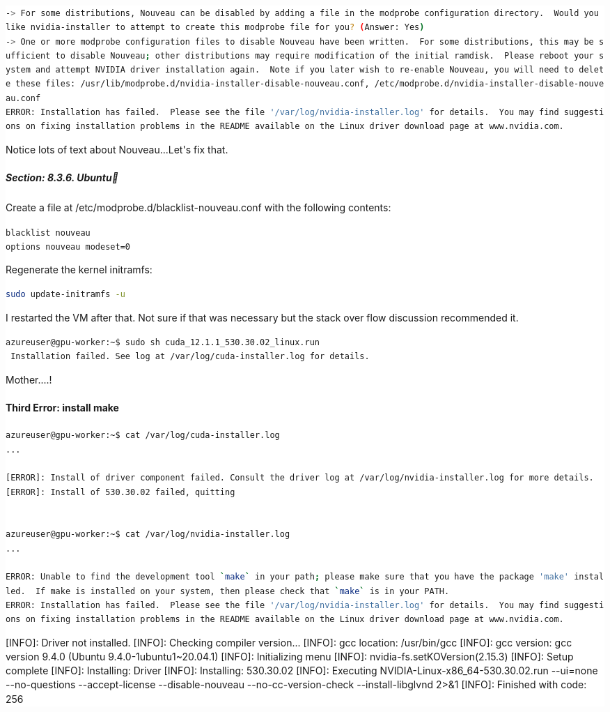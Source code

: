 ```bash
-> For some distributions, Nouveau can be disabled by adding a file in the modprobe configuration directory.  Would you like nvidia-installer to attempt to create this modprobe file for you? (Answer: Yes)
-> One or more modprobe configuration files to disable Nouveau have been written.  For some distributions, this may be sufficient to disable Nouveau; other distributions may require modification of the initial ramdisk.  Please reboot your system and attempt NVIDIA driver installation again.  Note if you later wish to re-enable Nouveau, you will need to delete these files: /usr/lib/modprobe.d/nvidia-installer-disable-nouveau.conf, /etc/modprobe.d/nvidia-installer-disable-nouveau.conf
ERROR: Installation has failed.  Please see the file '/var/log/nvidia-installer.log' for details.  You may find suggestions on fixing installation problems in the README available on the Linux driver download page at www.nvidia.com.
```

Notice lots of text about Nouveau...Let's fix that.

##### Section: 8.3.6. Ubuntu
Create a file at /etc/modprobe.d/blacklist-nouveau.conf with the following contents:

```bash
blacklist nouveau
options nouveau modeset=0
```

Regenerate the kernel initramfs:

```bash
sudo update-initramfs -u
```

I restarted the VM after that. Not sure if that was necessary but the stack over flow discussion recommended it.


```bash
azureuser@gpu-worker:~$ sudo sh cuda_12.1.1_530.30.02_linux.run
 Installation failed. See log at /var/log/cuda-installer.log for details.
```

Mother....!

#### Third Error: install make
```bash
azureuser@gpu-worker:~$ cat /var/log/cuda-installer.log
...

[ERROR]: Install of driver component failed. Consult the driver log at /var/log/nvidia-installer.log for more details.
[ERROR]: Install of 530.30.02 failed, quitting


azureuser@gpu-worker:~$ cat /var/log/nvidia-installer.log
...

ERROR: Unable to find the development tool `make` in your path; please make sure that you have the package 'make' installed.  If make is installed on your system, then please check that `make` is in your PATH.
ERROR: Installation has failed.  Please see the file '/var/log/nvidia-installer.log' for details.  You may find suggestions on fixing installation problems in the README available on the Linux driver download page at www.nvidia.com.
```


[INFO]: Driver not installed.
[INFO]: Checking compiler version...
[INFO]: gcc location: /usr/bin/gcc
[INFO]: gcc version: gcc version 9.4.0 (Ubuntu 9.4.0-1ubuntu1~20.04.1) 
[INFO]: Initializing menu
[INFO]: nvidia-fs.setKOVersion(2.15.3)
[INFO]: Setup complete
[INFO]: Installing: Driver
[INFO]: Installing: 530.30.02
[INFO]: Executing NVIDIA-Linux-x86_64-530.30.02.run --ui=none --no-questions --accept-license --disable-nouveau --no-cc-version-check --install-libglvnd  2>&1
[INFO]: Finished with code: 256